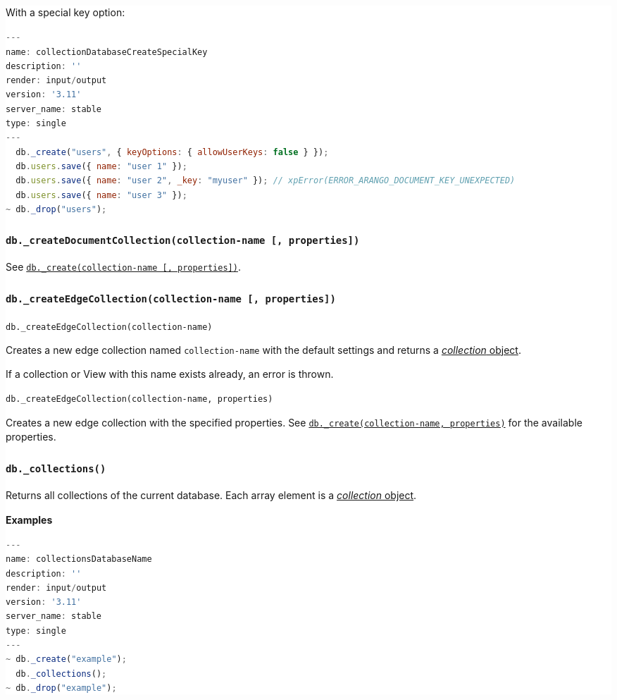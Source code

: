With a special key option:

```js
---
name: collectionDatabaseCreateSpecialKey
description: ''
render: input/output
version: '3.11'
server_name: stable
type: single
---
  db._create("users", { keyOptions: { allowUserKeys: false } });
  db.users.save({ name: "user 1" });
  db.users.save({ name: "user 2", _key: "myuser" }); // xpError(ERROR_ARANGO_DOCUMENT_KEY_UNEXPECTED)
  db.users.save({ name: "user 3" });
~ db._drop("users");
```

### `db._createDocumentCollection(collection-name [, properties])`

See [`db._create(collection-name [, properties])`](#db_createcollection-name--properties--type--options).

### `db._createEdgeCollection(collection-name [, properties])`

`db._createEdgeCollection(collection-name)`

Creates a new edge collection named `collection-name` with the default settings
and returns a [_collection_ object](collection-object.md).

If a collection or View with this name exists already, an error is thrown.


`db._createEdgeCollection(collection-name, properties)`

Creates a new edge collection with the specified properties.
See [`db._create(collection-name, properties)`](#db_createcollection-name--properties--type--options)
for the available properties.

### `db._collections()`

Returns all collections of the current database.
Each array element is a [_collection_ object](collection-object.md).

**Examples**

```js
---
name: collectionsDatabaseName
description: ''
render: input/output
version: '3.11'
server_name: stable
type: single
---
~ db._create("example");
  db._collections();
~ db._drop("example");
```
